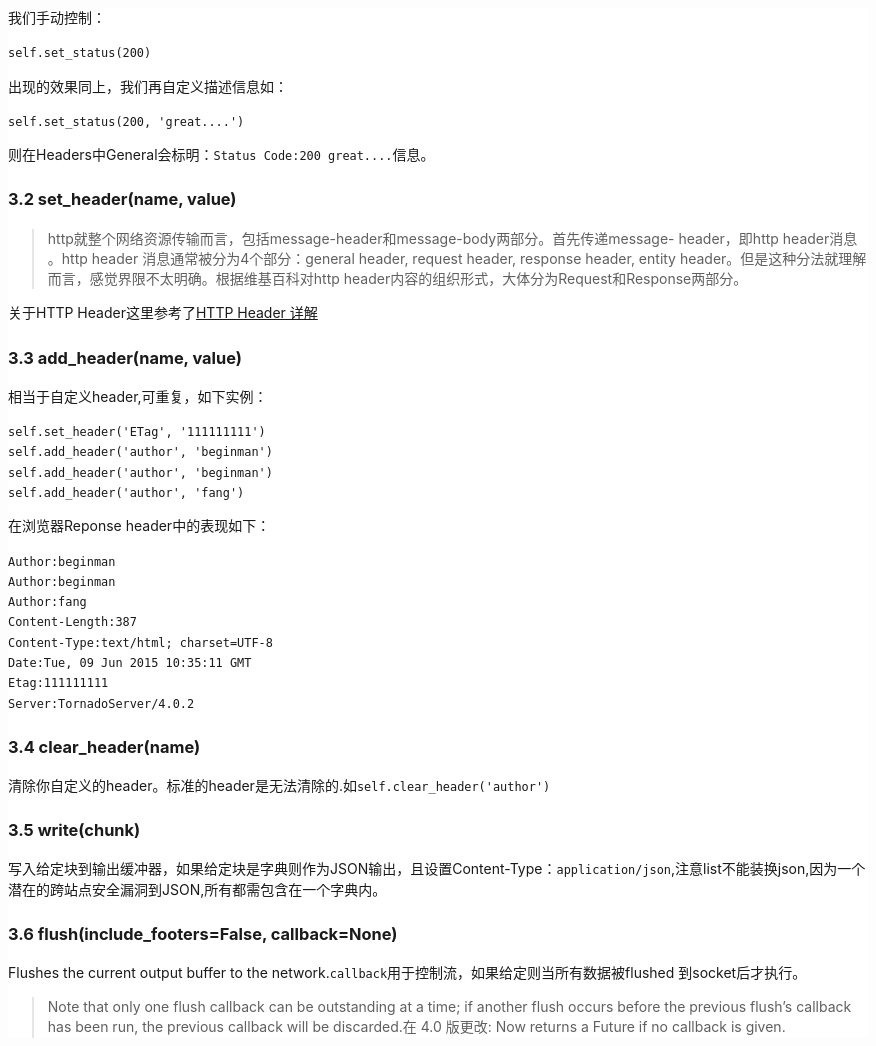 <p>我们手动控制：</p>

<pre><code>self.set_status(200)
</code></pre>

<p>出现的效果同上，我们再自定义描述信息如：</p>

<pre><code>self.set_status(200, 'great....')
</code></pre>

<p>则在Headers中General会标明：<code>Status Code:200 great....</code>信息。</p>

<h3>3.2 set_header(name, value)</h3>

<blockquote>
  <p>http就整个网络资源传输而言，包括message-header和message-body两部分。首先传递message- header，即http header消息 。http header 消息通常被分为4个部分：general  header, request header, response header, entity header。但是这种分法就理解而言，感觉界限不太明确。根据维基百科对http header内容的组织形式，大体分为Request和Response两部分。</p>
</blockquote>

<p>关于HTTP Header这里参考了<a href="http://kb.cnblogs.com/page/92320/">HTTP Header 详解</a></p>

<h3>3.3 add_header(name, value)</h3>

<p>相当于自定义header,可重复，如下实例：</p>

<pre><code>self.set_header('ETag', '111111111')
self.add_header('author', 'beginman')
self.add_header('author', 'beginman')
self.add_header('author', 'fang')
</code></pre>

<p>在浏览器Reponse header中的表现如下：</p>

<pre><code>Author:beginman
Author:beginman
Author:fang
Content-Length:387
Content-Type:text/html; charset=UTF-8
Date:Tue, 09 Jun 2015 10:35:11 GMT
Etag:111111111
Server:TornadoServer/4.0.2
</code></pre>

<h3>3.4 clear_header(name)</h3>

<p>清除你自定义的header。标准的header是无法清除的.如<code>self.clear_header('author')</code></p>

<h3>3.5 write(chunk)</h3>

<p>写入给定块到输出缓冲器，如果给定块是字典则作为JSON输出，且设置Content-Type：<code>application/json</code>,注意list不能装换json,因为一个潜在的跨站点安全漏洞到JSON,所有都需包含在一个字典内。</p>

<h3>3.6 flush(include_footers=False, callback=None)</h3>

<p>Flushes the current output buffer to the network.<code>callback</code>用于控制流，如果给定则当所有数据被flushed 到socket后才执行。</p>

<blockquote>
  <p>Note that only one flush callback can be outstanding at a time; if another flush occurs before the previous flush’s callback has been run, the previous callback will be discarded.在 4.0 版更改: Now returns a Future if no callback is given.</p>
</blockquote>
